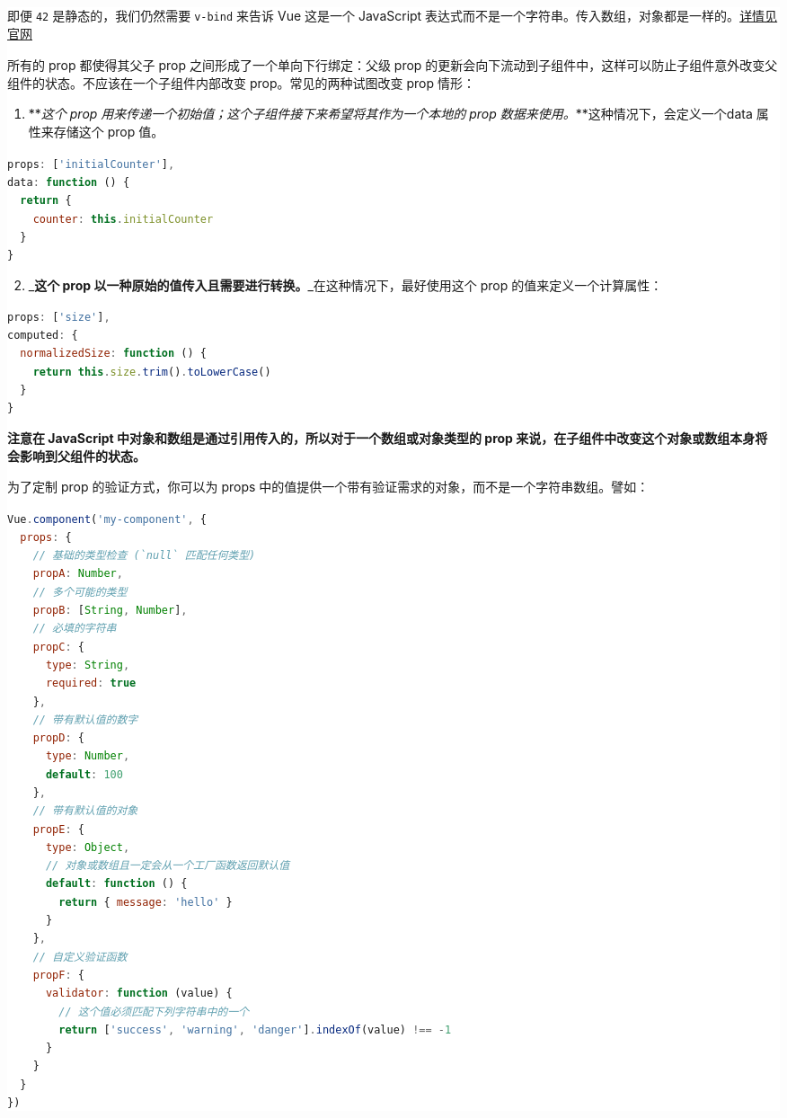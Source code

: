 即便 `42` 是静态的，我们仍然需要 `v-bind` 来告诉 Vue 这是一个 JavaScript 表达式而不是一个字符串。传入数组，对象都是一样的。[详情见官网](https://cn.vuejs.org/v2/guide/components-props.html#%E4%BC%A0%E5%85%A5%E4%B8%80%E4%B8%AA%E6%95%B0%E7%BB%84)

所有的 prop 都使得其父子 prop 之间形成了一个单向下行绑定：父级 prop 的更新会向下流动到子组件中，这样可以防止子组件意外改变父组件的状态。不应该在一个子组件内部改变 prop。常见的两种试图改变 prop 情形：  
1. **_这个 prop 用来传递一个初始值；这个子组件接下来希望将其作为一个本地的 prop 数据来使用。_**这种情况下，会定义一个data 属性来存储这个 prop 值。
```js
props: ['initialCounter'],
data: function () {
  return {
    counter: this.initialCounter
  }
}
```
2. _**这个 prop 以一种原始的值传入且需要进行转换。**_在这种情况下，最好使用这个 prop 的值来定义一个计算属性： 
```js
props: ['size'],
computed: {
  normalizedSize: function () {
    return this.size.trim().toLowerCase()
  }
}
```


**注意在 JavaScript 中对象和数组是通过引用传入的，所以对于一个数组或对象类型的 prop 来说，在子组件中改变这个对象或数组本身将会影响到父组件的状态。**  

为了定制 prop 的验证方式，你可以为 props 中的值提供一个带有验证需求的对象，而不是一个字符串数组。譬如：  
```js
Vue.component('my-component', {
  props: {
    // 基础的类型检查 (`null` 匹配任何类型)
    propA: Number,
    // 多个可能的类型
    propB: [String, Number],
    // 必填的字符串
    propC: {
      type: String,
      required: true
    },
    // 带有默认值的数字
    propD: {
      type: Number,
      default: 100
    },
    // 带有默认值的对象
    propE: {
      type: Object,
      // 对象或数组且一定会从一个工厂函数返回默认值
      default: function () {
        return { message: 'hello' }
      }
    },
    // 自定义验证函数
    propF: {
      validator: function (value) {
        // 这个值必须匹配下列字符串中的一个
        return ['success', 'warning', 'danger'].indexOf(value) !== -1
      }
    }
  }
})
```
